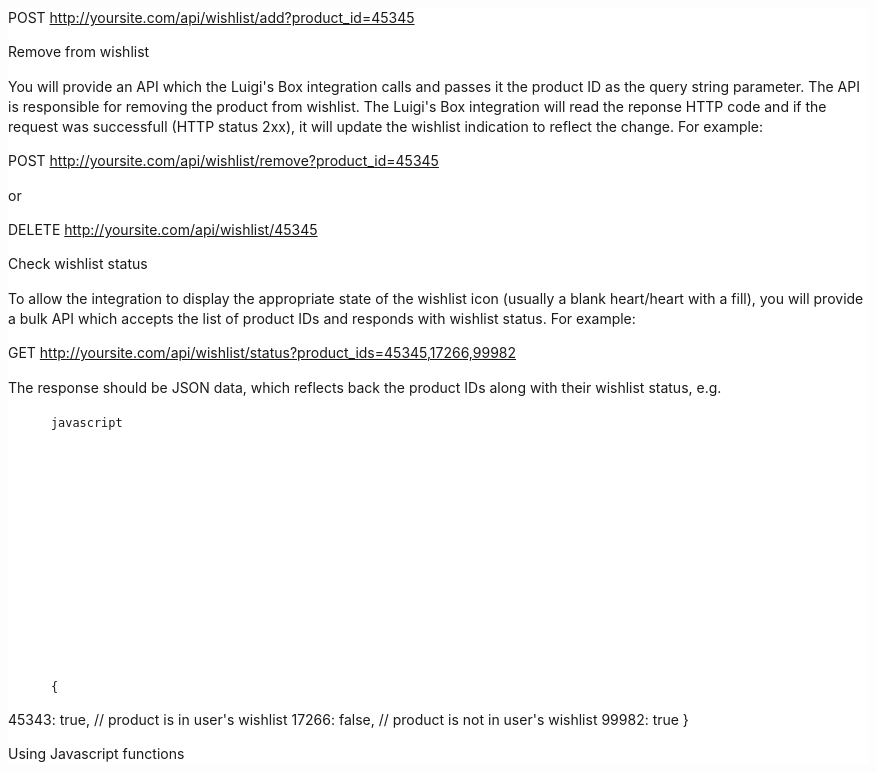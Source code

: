 
POST http://yoursite.com/api/wishlist/add?product_id=45345


Remove from wishlist


You will provide an API which the Luigi's Box integration calls and passes it the product ID as the query string parameter. The API is responsible for removing the product from wishlist. The Luigi's Box integration will read the reponse HTTP code and if the request was successfull (HTTP status 2xx), it will update the wishlist indication to reflect the change. For example:



POST http://yoursite.com/api/wishlist/remove?product_id=45345



or



DELETE http://yoursite.com/api/wishlist/45345


Check wishlist status


To allow the integration to display the appropriate state of the wishlist icon (usually a blank heart/heart with a fill), you will provide a bulk API which accepts the list of product IDs and responds with wishlist status. For example:



GET http://yoursite.com/api/wishlist/status?product_ids=45345,17266,99982



The response should be JSON data, which reflects back the product IDs along with their wishlist status, e.g.



  
    
      
        
          javascript
        
      
      
      

      
    
  
  
    
      
        
          {
  45343: true,  // product is in user's wishlist
  17266: false, // product is not in user's wishlist
  99982: true
}

        
      
    
  

Using Javascript functions

